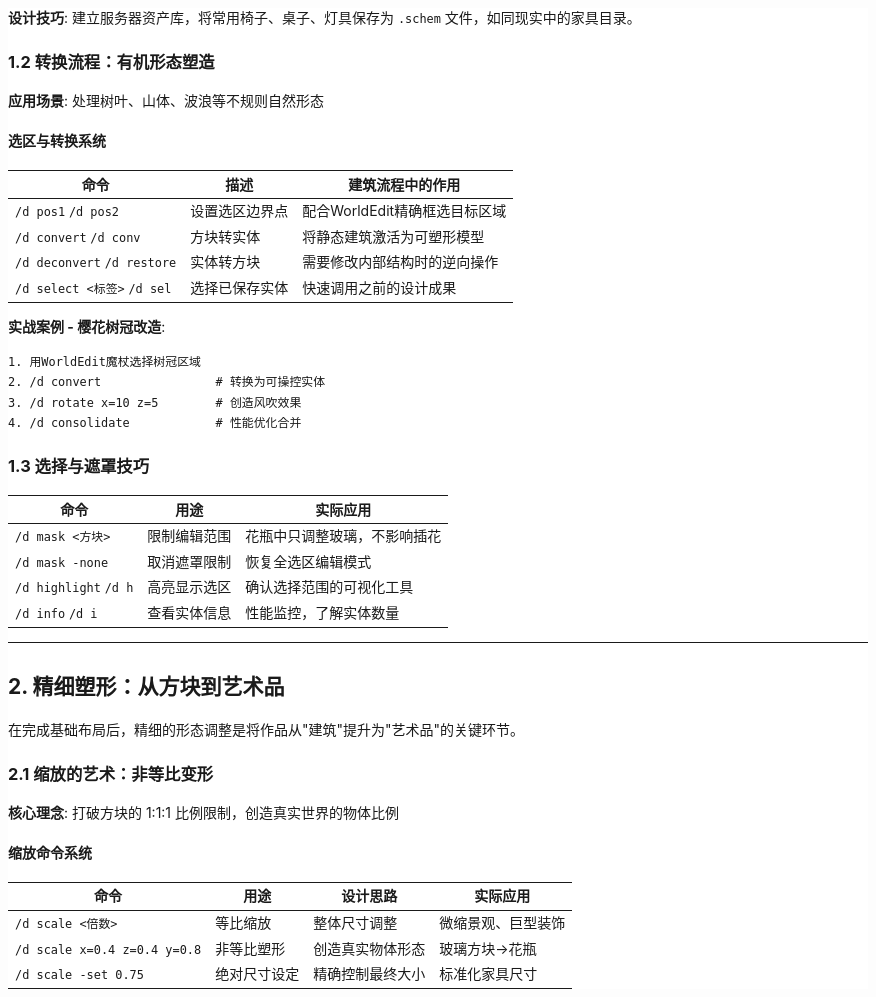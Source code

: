 **设计技巧**: 建立服务器资产库，将常用椅子、桌子、灯具保存为 `.schem` 文件，如同现实中的家具目录。

### 1.2 转换流程：有机形态塑造

**应用场景**: 处理树叶、山体、波浪等不规则自然形态

#### 选区与转换系统

| 命令 | 描述 | 建筑流程中的作用 |
| --- | --- | --- |
| `/d pos1` `/d pos2` | 设置选区边界点 | 配合WorldEdit精确框选目标区域 |
| `/d convert` `/d conv` | 方块转实体 | 将静态建筑激活为可塑形模型 |
| `/d deconvert` `/d restore` | 实体转方块 | 需要修改内部结构时的逆向操作 |
| `/d select <标签>` `/d sel` | 选择已保存实体 | 快速调用之前的设计成果 |

**实战案例 - 樱花树冠改造**:
```
1. 用WorldEdit魔杖选择树冠区域
2. /d convert                # 转换为可操控实体
3. /d rotate x=10 z=5        # 创造风吹效果
4. /d consolidate            # 性能优化合并
```

### 1.3 选择与遮罩技巧

| 命令 | 用途 | 实际应用 |
| --- | --- | --- |
| `/d mask <方块>` | 限制编辑范围 | 花瓶中只调整玻璃，不影响插花 |
| `/d mask -none` | 取消遮罩限制 | 恢复全选区编辑模式 |
| `/d highlight` `/d h` | 高亮显示选区 | 确认选择范围的可视化工具 |
| `/d info` `/d i` | 查看实体信息 | 性能监控，了解实体数量 |

---

## 2. 精细塑形：从方块到艺术品

在完成基础布局后，精细的形态调整是将作品从"建筑"提升为"艺术品"的关键环节。

### 2.1 缩放的艺术：非等比变形

**核心理念**: 打破方块的 1:1:1 比例限制，创造真实世界的物体比例

#### 缩放命令系统

| 命令 | 用途 | 设计思路 | 实际应用 |
| --- | --- | --- | --- |
| `/d scale <倍数>` | 等比缩放 | 整体尺寸调整 | 微缩景观、巨型装饰 |
| `/d scale x=0.4 z=0.4 y=0.8` | 非等比塑形 | 创造真实物体形态 | 玻璃方块→花瓶 |
| `/d scale -set 0.75` | 绝对尺寸设定 | 精确控制最终大小 | 标准化家具尺寸 |
